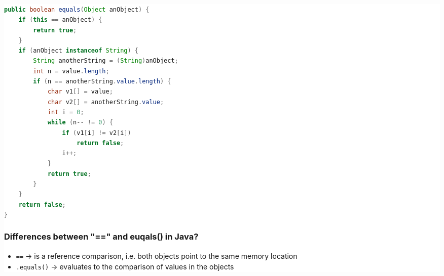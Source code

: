 ```java
public boolean equals(Object anObject) {
    if (this == anObject) {
        return true;
    }
    if (anObject instanceof String) {
        String anotherString = (String)anObject;
        int n = value.length;
        if (n == anotherString.value.length) {
            char v1[] = value;
            char v2[] = anotherString.value;
            int i = 0;
            while (n-- != 0) {
                if (v1[i] != v2[i])
                    return false;
                i++;
            }
            return true;
        }
    }
    return false;
}
```

### Differences between "==" and euqals() in Java?

- `==` -> is a reference comparison, i.e. both objects point to the same memory location
- `.equals()` -> evaluates to the comparison of values in the objects

